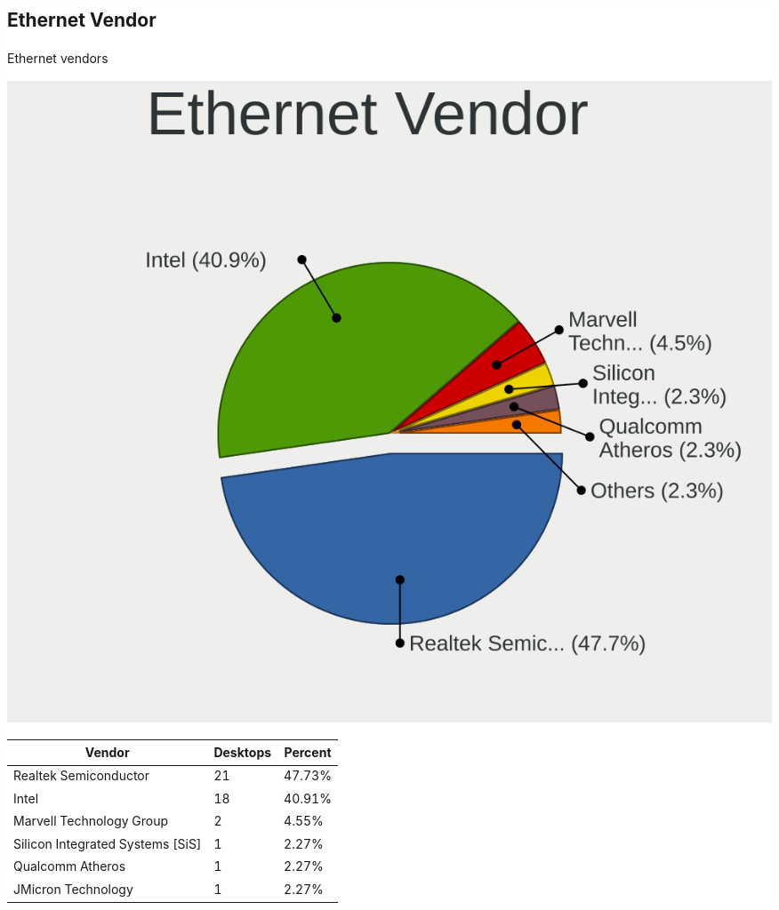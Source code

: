 Ethernet Vendor
---------------

Ethernet vendors

![Ethernet Vendor](./images/pie_chart/net_ethernet_vendor.svg)


| Vendor                           | Desktops | Percent |
|----------------------------------|----------|---------|
| Realtek Semiconductor            | 21       | 47.73%  |
| Intel                            | 18       | 40.91%  |
| Marvell Technology Group         | 2        | 4.55%   |
| Silicon Integrated Systems [SiS] | 1        | 2.27%   |
| Qualcomm Atheros                 | 1        | 2.27%   |
| JMicron Technology               | 1        | 2.27%   |
